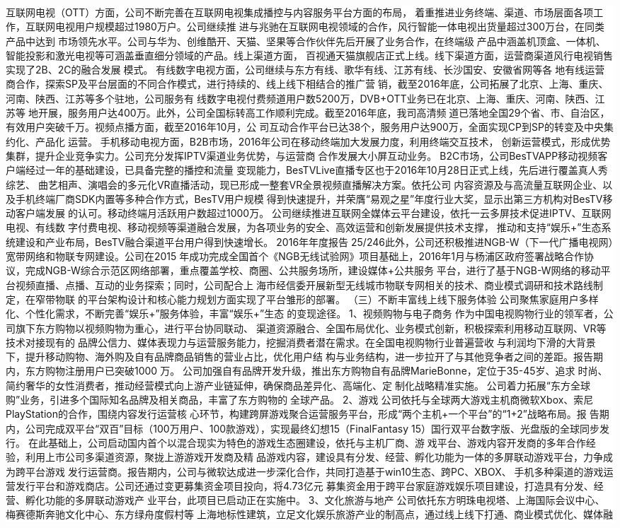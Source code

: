 互联网电视（OTT）方面，公司不断完善在互联网电视集成播控与内容服务平台方面的布局，
着重推进业务终端、渠道、市场层面各项工作，互联网电视用户规模超过1980万户。公司继续推
进与兆驰在互联网电视领域的合作，风行智能一体电视出货量超过300万台，在同类产品中达到
市场领先水平。公司与华为、创维酷开、天猫、坚果等合作伙伴先后开展了业务合作，在终端级
产品中涵盖机顶盒、一体机、智能投影和激光电视等可涵盖垂直细分领域的产品。线上渠道方面，
百视通天猫旗舰店正式上线。线下渠道方面，运营商渠道风行电视销售实现了2B、2C的融合发展
模式。
有线数字电视方面，公司继续与东方有线、歌华有线、江苏有线、长沙国安、安徽省网等各
地有线运营商合作，探索SP及平台层面的不同合作模式，进行持续的、线上线下相结合的推广营
销，截至2016年底，公司拓展了北京、上海、重庆、河南、陕西、江苏等多个驻地，公司服务有
线数字电视付费频道用户数5200万，DVB+OTT业务已在北京、上海、重庆、河南、陕西、江苏等
地开展，服务用户达400万。此外，公司全国标转高工作顺利完成。截至2016年底，我司高清频
道已落地全国29个省、市、自治区，有效用户突破千万。视频点播方面，截至2016年10月，公
司互动合作平台已达38个，服务用户达900万，全面实现CP到SP的转变及中央集约化、产品化
运营。
手机移动电视方面，B2B市场，2016年公司在移动终端加大发展力度，利用终端交互技术，
创新运营模式，形成优势集群，提升企业竞争实力。公司充分发挥IPTV渠道业务优势，与运营商
合作发展大小屏互动业务。
B2C市场，公司BesTVAPP移动视频客户端经过一年的基础建设，已具备完整的播控和流量
变现能力，BesTVLive直播专区也于2016年10月28日正式上线，先后进行覆盖真人秀综艺、
曲艺相声、演唱会的多元化VR直播活动，现已形成一整套VR全景视频直播解决方案。依托公司
内容资源及与高流量互联网企业、以及手机终端厂商SDK内置等多种合作方式，BesTV用户规模
得到快速提升，并荣膺“易观之星”年度行业大奖，显示出第三方机构对BesTV移动客户端发展
的认可。移动终端月活跃用户数超过1000万。
公司继续推进互联网全媒体云平台建设，依托一云多屏技术促进IPTV、互联网电视、有线数
字付费电视、移动视频等渠道融合发展，为各项业务的安全、高效运营和创新发展提供技术支撑，
推动和支持“娱乐+”生态系统建设和产业布局，BesTV融合渠道平台用户得到快速增长。
2016年年度报告
25/246此外，公司还积极推进NGB-W（下一代广播电视网）宽带网络和物联专网建设。公司在2015
年成功完成全国首个《NGB无线试验网》项目基础上，2016年1月与杨浦区政府签署战略合作协
议，完成NGB-W综合示范区网络部署，重点覆盖学校、商圈、公共服务场所，建设媒体+公共服务
平台，进行了基于NGB-W网络的移动平台视频直播、点播、互动的业务探索；同时，公司配合上
海市经信委开展新型无线城市物联专网相关的技术、商业模式调研和技术路线制定，在窄带物联
的平台架构设计和核心能力规划方面实现了平台雏形的部署。
（三）不断丰富线上线下服务体验
公司聚焦家庭用户多样化、个性化需求，不断完善“娱乐+”服务体验，丰富“娱乐+”生态
的变现途径。
1、视频购物与电子商务
作为中国电视购物行业的领军者，公司旗下东方购物以视频购物为重心，进行平台协同联动、
渠道资源融合、全国布局优化、业务模式创新，积极探索利用移动互联网、VR等技术对接现有的
品牌公信力、媒体表现力与运营服务能力，挖掘消费者潜在需求。在全国电视购物行业普遍营收
与利润均下滑的大背景下，提升移动购物、海外购及自有品牌商品销售的营业占比，优化用户结
构与业务结构，进一步拉开了与其他竞争者之间的差距。报告期内，东方购物注册用户已突破1000
万。
公司加强自有品牌开发升级，推出东方购物自有品牌MarieBonne，定位于35-45岁、追求
时尚、简约奢华的女性消费者，推动经营模式向上游产业链延伸，确保商品差异化、高端化、定
制化战略精准实施。
公司着力拓展“东方全球购”业务，引进多个国际知名品牌及相关商品，丰富了东方购物的
全球产品。
2、游戏
公司依托与全球两大游戏主机商微软Xbox、索尼PlayStation的合作，围绕内容发行运营核
心环节，构建跨屏游戏聚合运营服务平台，形成“两个主机+一个平台”的“1+2”战略布局。报
告期内，公司完成双平台“双百”目标（100万用户、100款游戏），实现最终幻想15（FinalFantasy
15）国行双平台数字版、光盘版的全球同步发行。
在此基础上，公司启动国内首个以混合现实为特色的游戏生态圈建设，依托与主机厂商、游
戏平台、游戏内容开发商的多年合作经验，利用上市公司多渠道资源，聚拢上游游戏开发商及精
品游戏内容，建设具有分发、经营、孵化功能为一体的多屏联动游戏平台，力争成为跨平台游戏
发行运营商。报告期内，公司与微软达成进一步深化合作，共同打造基于win10生态、跨PC、XBOX、
手机多种渠道的游戏运营发行平台和游戏商店。公司还通过变更募集资金项目投向，将4.73亿元
募集资金用于跨平台家庭游戏娱乐项目建设，打造具有分发、经营、孵化功能的多屏联动游戏产
业平台，此项目已启动正在实施中。
3、文化旅游与地产
公司依托东方明珠电视塔、上海国际会议中心、梅赛德斯奔驰文化中心、东方绿舟度假村等
上海地标性建筑，立足文化娱乐旅游产业的制高点，通过线上线下打通、商业模式优化、媒体融